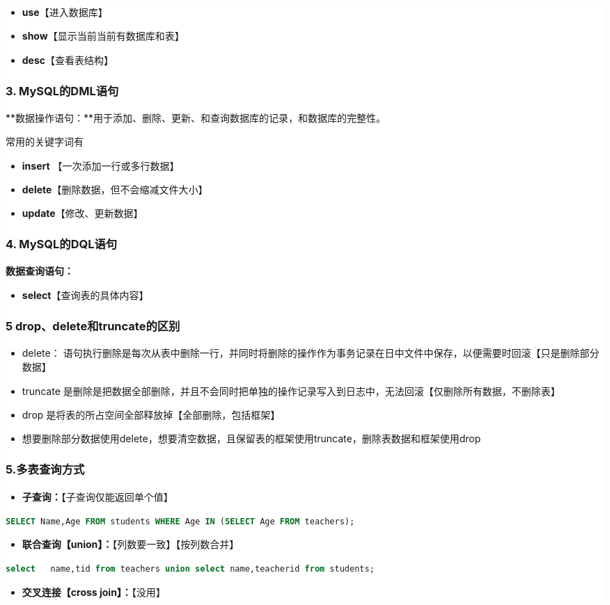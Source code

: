 - **use**【进入数据库】
- **show**【显示当前当前有数据库和表】

- **desc**【查看表结构】



### 3. MySQL的DML语句

**数据操作语句：**用于添加、删除、更新、和查询数据库的记录，和数据库的完整性。

常用的关键字词有

- **insert** 【一次添加一行或多行数据】

- **delete**【删除数据，但不会缩减文件大小】

- **update**【修改、更新数据】

    



### 4. MySQL的DQL语句

**数据查询语句：**

- **select**【查询表的具体内容】







### 5 drop、delete和truncate的区别

- delete： 语句执行删除是每次从表中删除一行，并同时将删除的操作作为事务记录在日中文件中保存，以便需要时回滚【只是删除部分数据】
- truncate 是删除是把数据全部删除，并且不会同时把单独的操作记录写入到日志中，无法回滚【仅删除所有数据，不删除表】
- drop 是将表的所占空间全部释放掉【全部删除，包括框架】

- 想要删除部分数据使用delete，想要清空数据，且保留表的框架使用truncate，删除表数据和框架使用drop





### 5.多表查询方式

- **子查询：**【子查询仅能返回单个值】

```sql
SELECT Name,Age FROM students WHERE Age IN (SELECT Age FROM teachers);
```



- **联合查询【union】：**【列数要一致】【按列数合并】

```sql
select   name,tid from teachers union select name,teacherid from students;
```



- **交叉连接【cross join】：**【没用】
